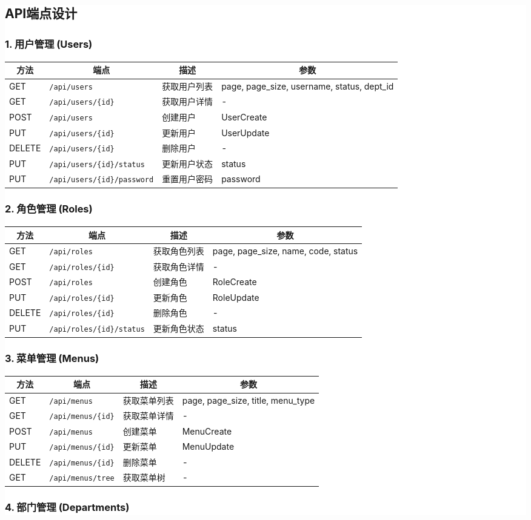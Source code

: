 ## API端点设计

### 1. 用户管理 (Users)

| 方法 | 端点 | 描述 | 参数 |
|------|------|------|------|
| GET | `/api/users` | 获取用户列表 | page, page_size, username, status, dept_id |
| GET | `/api/users/{id}` | 获取用户详情 | - |
| POST | `/api/users` | 创建用户 | UserCreate |
| PUT | `/api/users/{id}` | 更新用户 | UserUpdate |
| DELETE | `/api/users/{id}` | 删除用户 | - |
| PUT | `/api/users/{id}/status` | 更新用户状态 | status |
| PUT | `/api/users/{id}/password` | 重置用户密码 | password |

### 2. 角色管理 (Roles)

| 方法 | 端点 | 描述 | 参数 |
|------|------|------|------|
| GET | `/api/roles` | 获取角色列表 | page, page_size, name, code, status |
| GET | `/api/roles/{id}` | 获取角色详情 | - |
| POST | `/api/roles` | 创建角色 | RoleCreate |
| PUT | `/api/roles/{id}` | 更新角色 | RoleUpdate |
| DELETE | `/api/roles/{id}` | 删除角色 | - |
| PUT | `/api/roles/{id}/status` | 更新角色状态 | status |

### 3. 菜单管理 (Menus)

| 方法 | 端点 | 描述 | 参数 |
|------|------|------|------|
| GET | `/api/menus` | 获取菜单列表 | page, page_size, title, menu_type |
| GET | `/api/menus/{id}` | 获取菜单详情 | - |
| POST | `/api/menus` | 创建菜单 | MenuCreate |
| PUT | `/api/menus/{id}` | 更新菜单 | MenuUpdate |
| DELETE | `/api/menus/{id}` | 删除菜单 | - |
| GET | `/api/menus/tree` | 获取菜单树 | - |

### 4. 部门管理 (Departments)
